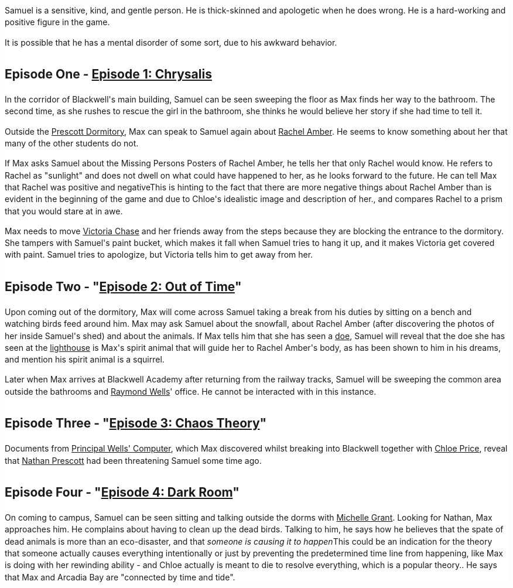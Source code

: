 Samuel is a sensitive, kind, and gentle person. He is thick-skinned and apologetic when he does wrong. He is a hard-working and positive figure in the game.

It is possible that he has a mental disorder of some sort, due to his awkward behavior.

##  Episode One - [Episode 1: Chrysalis](_chrysalis_.md) 
In the corridor of Blackwell's main building, Samuel can be seen sweeping the floor as Max finds her way to the bathroom. The second time, as she rushes to rescue the girl in the bathroom, she thinks he would believe her story if she had time to tell it.

Outside the [Prescott Dormitory](prescott_dormitory.md), Max can speak to Samuel again about [Rachel Amber](rachel_amber.md). He seems to know something about her that many of the other students do not.

If Max asks Samuel about the Missing Persons Posters of Rachel Amber, he tells her that only Rachel would know. He refers to Rachel as "sunlight" and does not dwell on what could have happened to her, as he looks forward to the future. He can tell Max that Rachel was positive and negativeThis is hinting to the fact that there are more negative things about Rachel Amber than is evident in the beginning of the game and due to Chloe's idealistic image and description of her., and compares Rachel to a prism that you would stare at in awe.

Max needs to move [Victoria Chase](victoria_chase.md) and her friends away from the steps because they are blocking the entrance to the dormitory. She tampers with Samuel's paint bucket, which makes it fall when Samuel tries to hang it up, and it makes Victoria get covered with paint. Samuel tries to apologize, but Victoria tells him to get away from her.

##  Episode Two - "[Episode 2: Out of Time](out_of_time.md)" 
Upon coming out of the dormitory, Max will come across Samuel taking a break from his duties by sitting on a bench and watching birds feed around him. Max may ask Samuel about the snowfall, about Rachel Amber (after discovering the photos of her inside Samuel's shed) and about the animals. If Max tells him that she has seen a [doe](doe.md), Samuel will reveal that the doe she has seen at the [lighthouse](lighthouse.md) is Max's spirit animal that will guide her to Rachel Amber's body, as has been shown to him in his dreams, and mention his spirit animal is a squirrel.

Later when Max arrives at Blackwell Academy after returning from the railway tracks, Samuel will be sweeping the common area outside the bathrooms and [Raymond Wells](principal_wells.md)' office. He cannot be interacted with in this instance.

##  Episode Three - "[Episode 3: Chaos Theory](chaos_theory.md)" 
Documents from [Principal Wells' Computer](principal_wells__computer.md), which Max discovered whilst breaking into Blackwell together with [Chloe Price](chloe_price.md), reveal that [Nathan Prescott](nathan_prescott.md) had been threatening Samuel some time ago.

##  Episode Four - "[Episode 4: Dark Room](dark_room.md)" 
On coming to campus, Samuel can be seen sitting and talking outside the dorms with [Michelle Grant](ms__grant.md). Looking for Nathan, Max approaches him. He complains about having to clean up the dead birds. Talking to him, he says how he believes that the spate of dead animals is more than an eco-disaster, and that *someone is causing it to happen*This could be an indication for the theory that someone actually causes everything intentionally or just by preventing the predetermined time line from happening, like Max is doing with her rewinding ability - and Chloe actually is meant to die to resolve everything, which is a popular theory.. He says that Max and Arcadia Bay are "connected by time and tide".

